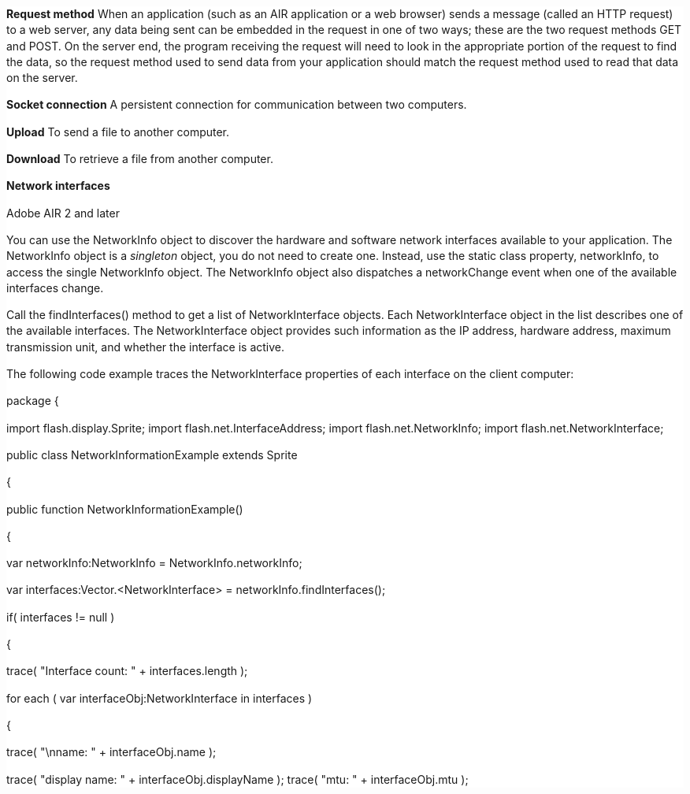 **Request method** When an application (such as an AIR application or a web browser) sends a message (called an HTTP request) to a web server, any data being sent can be embedded in the request in one of two ways; these are the two request methods GET and POST. On the server end, the program receiving the request will need to look in the appropriate portion of the request to find the data, so the request method used to send data from your application should match the request method used to read that data on the server.

**Socket connection** A persistent connection for communication between two computers.

**Upload** To send a file to another computer.

**Download** To retrieve a file from another computer.

**Network interfaces**

Adobe AIR 2 and later

You can use the NetworkInfo object to discover the hardware and software network interfaces available to your application. The NetworkInfo object is a _singleton_ object, you do not need to create one. Instead, use the static class property, networkInfo, to access the single NetworkInfo object. The NetworkInfo object also dispatches a networkChange event when one of the available interfaces change.

Call the findInterfaces() method to get a list of NetworkInterface objects. Each NetworkInterface object in the list describes one of the available interfaces. The NetworkInterface object provides such information as the IP address, hardware address, maximum transmission unit, and whether the interface is active.

The following code example traces the NetworkInterface properties of each interface on the client computer:

package {

import flash.display.Sprite; import flash.net.InterfaceAddress; import flash.net.NetworkInfo; import flash.net.NetworkInterface;

public class NetworkInformationExample extends Sprite

{

public function NetworkInformationExample()

{

var networkInfo:NetworkInfo = NetworkInfo.networkInfo;

var interfaces:Vector.&lt;NetworkInterface&gt; = networkInfo.findInterfaces();

if( interfaces != null )

{

trace( &quot;Interface count: &quot; + interfaces.length );

for each ( var interfaceObj:NetworkInterface in interfaces )

{

trace( &quot;\nname: &quot; + interfaceObj.name );

trace( &quot;display name: &quot; + interfaceObj.displayName ); trace( &quot;mtu: &quot; + interfaceObj.mtu );
